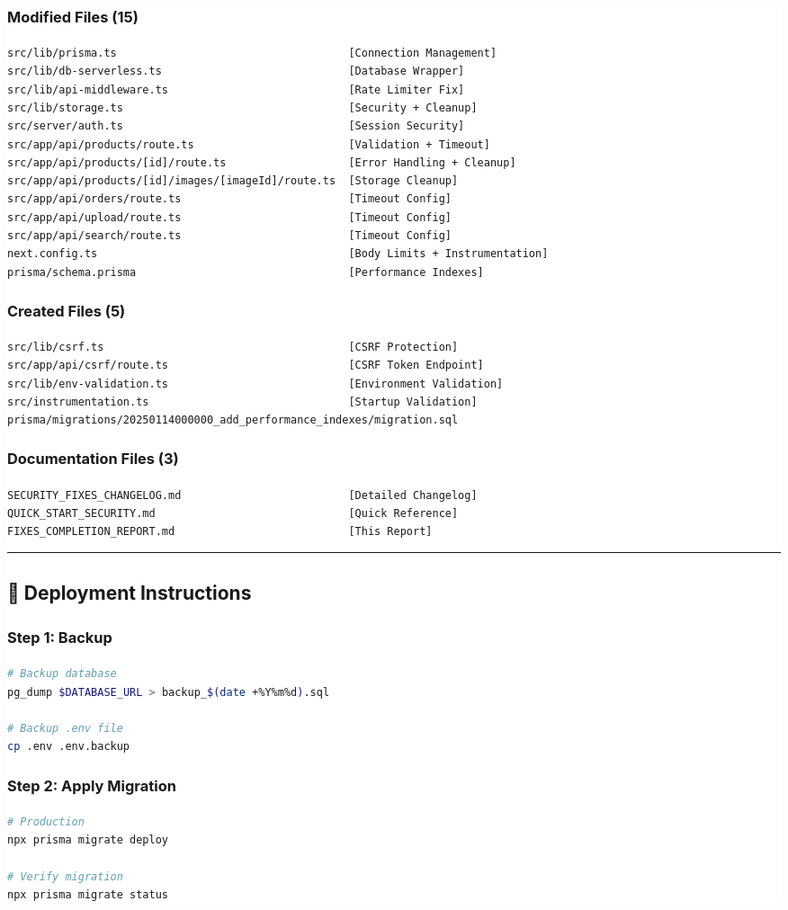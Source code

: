 ### Modified Files (15)
```
src/lib/prisma.ts                                    [Connection Management]
src/lib/db-serverless.ts                             [Database Wrapper]
src/lib/api-middleware.ts                            [Rate Limiter Fix]
src/lib/storage.ts                                   [Security + Cleanup]
src/server/auth.ts                                   [Session Security]
src/app/api/products/route.ts                        [Validation + Timeout]
src/app/api/products/[id]/route.ts                   [Error Handling + Cleanup]
src/app/api/products/[id]/images/[imageId]/route.ts  [Storage Cleanup]
src/app/api/orders/route.ts                          [Timeout Config]
src/app/api/upload/route.ts                          [Timeout Config]
src/app/api/search/route.ts                          [Timeout Config]
next.config.ts                                       [Body Limits + Instrumentation]
prisma/schema.prisma                                 [Performance Indexes]
```

### Created Files (5)
```
src/lib/csrf.ts                                      [CSRF Protection]
src/app/api/csrf/route.ts                            [CSRF Token Endpoint]
src/lib/env-validation.ts                            [Environment Validation]
src/instrumentation.ts                               [Startup Validation]
prisma/migrations/20250114000000_add_performance_indexes/migration.sql
```

### Documentation Files (3)
```
SECURITY_FIXES_CHANGELOG.md                          [Detailed Changelog]
QUICK_START_SECURITY.md                              [Quick Reference]
FIXES_COMPLETION_REPORT.md                           [This Report]
```

---

## 🚀 Deployment Instructions

### Step 1: Backup
```bash
# Backup database
pg_dump $DATABASE_URL > backup_$(date +%Y%m%d).sql

# Backup .env file
cp .env .env.backup
```

### Step 2: Apply Migration
```bash
# Production
npx prisma migrate deploy

# Verify migration
npx prisma migrate status
```

